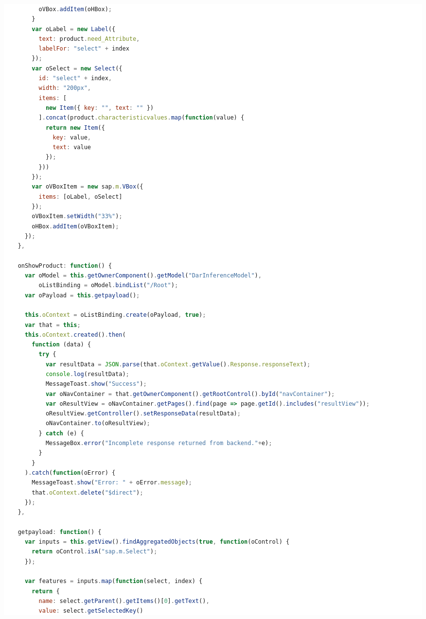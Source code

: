 ```js
          oVBox.addItem(oHBox);
        }
        var oLabel = new Label({
          text: product.need_Attribute,
          labelFor: "select" + index
        });
        var oSelect = new Select({
          id: "select" + index,
          width: "200px",
          items: [
            new Item({ key: "", text: "" })
          ].concat(product.characteristicvalues.map(function(value) {
            return new Item({
              key: value,
              text: value
            });
          }))
        });
        var oVBoxItem = new sap.m.VBox({
          items: [oLabel, oSelect]
        });
        oVBoxItem.setWidth("33%");
        oHBox.addItem(oVBoxItem);
      });
    },

    onShowProduct: function() {
      var oModel = this.getOwnerComponent().getModel("DarInferenceModel"),
          oListBinding = oModel.bindList("/Root");
      var oPayload = this.getpayload();

      this.oContext = oListBinding.create(oPayload, true);
      var that = this;
      this.oContext.created().then(
        function (data) {
          try {
            var resultData = JSON.parse(that.oContext.getValue().Response.responseText);
            console.log(resultData);
            MessageToast.show("Success");
            var oNavContainer = that.getOwnerComponent().getRootControl().byId("navContainer");
            var oResultView = oNavContainer.getPages().find(page => page.getId().includes("resultView"));
            oResultView.getController().setResponseData(resultData);
            oNavContainer.to(oResultView);
          } catch (e) {
            MessageBox.error("Incomplete response returned from backend."+e);
          }
        }
      ).catch(function(oError) {
        MessageToast.show("Error: " + oError.message);
        that.oContext.delete("$direct");
      });
    },

    getpayload: function() {
      var inputs = this.getView().findAggregatedObjects(true, function(oControl) {
        return oControl.isA("sap.m.Select");
      });

      var features = inputs.map(function(select, index) {
        return {
          name: select.getParent().getItems()[0].getText(),
          value: select.getSelectedKey()
```